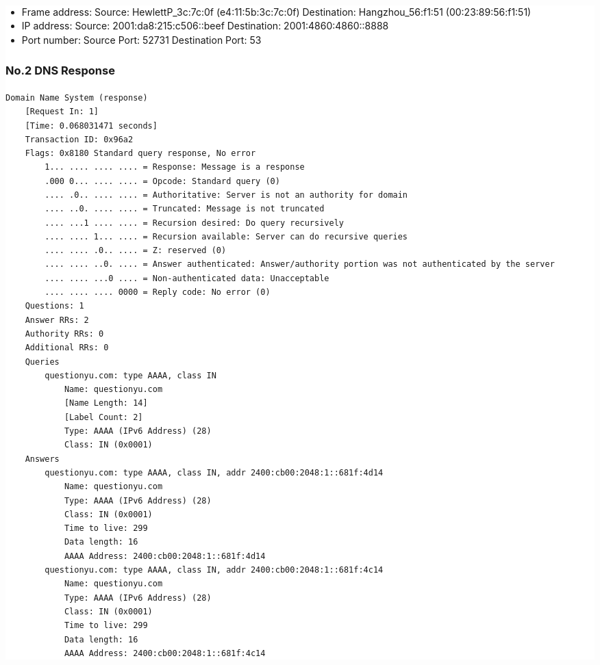 * Frame address: Source: HewlettP_3c:7c:0f (e4:11:5b:3c:7c:0f) Destination: Hangzhou_56:f1:51 (00:23:89:56:f1:51)
* IP address: Source: 2001:da8:215:c506::beef Destination: 2001:4860:4860::8888
* Port number: Source Port: 52731 Destination Port: 53

### No.2 DNS Response

``` plain
Domain Name System (response)
    [Request In: 1]
    [Time: 0.068031471 seconds]
    Transaction ID: 0x96a2
    Flags: 0x8180 Standard query response, No error
        1... .... .... .... = Response: Message is a response
        .000 0... .... .... = Opcode: Standard query (0)
        .... .0.. .... .... = Authoritative: Server is not an authority for domain
        .... ..0. .... .... = Truncated: Message is not truncated
        .... ...1 .... .... = Recursion desired: Do query recursively
        .... .... 1... .... = Recursion available: Server can do recursive queries
        .... .... .0.. .... = Z: reserved (0)
        .... .... ..0. .... = Answer authenticated: Answer/authority portion was not authenticated by the server
        .... .... ...0 .... = Non-authenticated data: Unacceptable
        .... .... .... 0000 = Reply code: No error (0)
    Questions: 1
    Answer RRs: 2
    Authority RRs: 0
    Additional RRs: 0
    Queries
        questionyu.com: type AAAA, class IN
            Name: questionyu.com
            [Name Length: 14]
            [Label Count: 2]
            Type: AAAA (IPv6 Address) (28)
            Class: IN (0x0001)
    Answers
        questionyu.com: type AAAA, class IN, addr 2400:cb00:2048:1::681f:4d14
            Name: questionyu.com
            Type: AAAA (IPv6 Address) (28)
            Class: IN (0x0001)
            Time to live: 299
            Data length: 16
            AAAA Address: 2400:cb00:2048:1::681f:4d14
        questionyu.com: type AAAA, class IN, addr 2400:cb00:2048:1::681f:4c14
            Name: questionyu.com
            Type: AAAA (IPv6 Address) (28)
            Class: IN (0x0001)
            Time to live: 299
            Data length: 16
            AAAA Address: 2400:cb00:2048:1::681f:4c14
```
